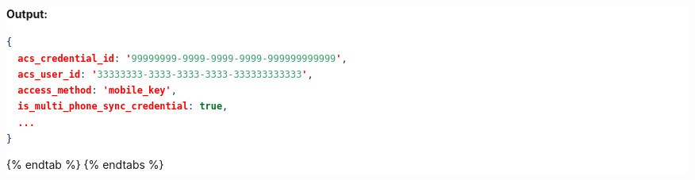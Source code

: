 **Output:**

```json
{
  acs_credential_id: '99999999-9999-9999-9999-999999999999',
  acs_user_id: '33333333-3333-3333-3333-333333333333',
  access_method: 'mobile_key',
  is_multi_phone_sync_credential: true,
  ...
}
```
{% endtab %}
{% endtabs %}
